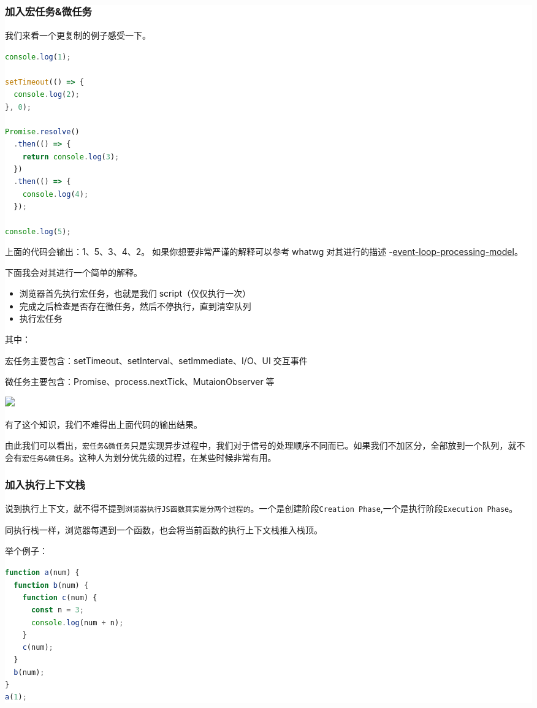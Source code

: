 ### 加入宏任务&微任务

我们来看一个更复制的例子感受一下。

```js
console.log(1);

setTimeout(() => {
  console.log(2);
}, 0);

Promise.resolve()
  .then(() => {
    return console.log(3);
  })
  .then(() => {
    console.log(4);
  });

console.log(5);
```

上面的代码会输出：1、5、3、4、2。 如果你想要非常严谨的解释可以参考 whatwg 对其进行的描述 -[event-loop-processing-model](https://html.spec.whatwg.org/multipage/webappapis.html#event-loop-processing-model)。

下面我会对其进行一个简单的解释。

- 浏览器首先执行宏任务，也就是我们 script（仅仅执行一次）
- 完成之后检查是否存在微任务，然后不停执行，直到清空队列
- 执行宏任务

其中：

宏任务主要包含：setTimeout、setInterval、setImmediate、I/O、UI 交互事件

微任务主要包含：Promise、process.nextTick、MutaionObserver 等

![](https://tva1.sinaimg.cn/large/006tNbRwgy1g9hfldyzj2j30g909xt8z.jpg)

有了这个知识，我们不难得出上面代码的输出结果。

由此我们可以看出，`宏任务&微任务`只是实现异步过程中，我们对于信号的处理顺序不同而已。如果我们不加区分，全部放到一个队列，就不会有`宏任务&微任务`。这种人为划分优先级的过程，在某些时候非常有用。

### 加入执行上下文栈

说到执行上下文，就不得不提到`浏览器执行JS函数其实是分两个过程的`。一个是创建阶段`Creation Phase`,一个是执行阶段`Execution Phase`。

同执行栈一样，浏览器每遇到一个函数，也会将当前函数的执行上下文栈推入栈顶。

举个例子：

```js
function a(num) {
  function b(num) {
    function c(num) {
      const n = 3;
      console.log(num + n);
    }
    c(num);
  }
  b(num);
}
a(1);
```
